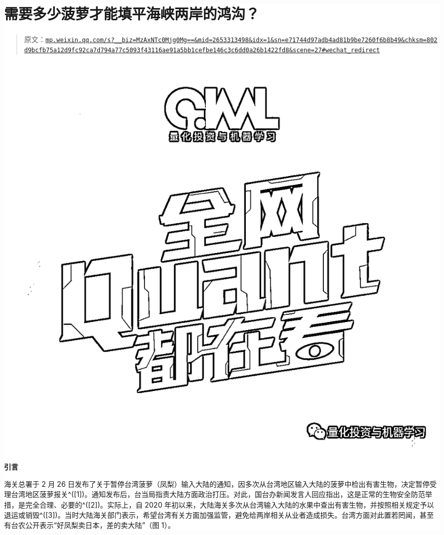 # 需要多少菠萝才能填平海峡两岸的鸿沟？

> 原文：[`mp.weixin.qq.com/s?__biz=MzAxNTc0Mjg0Mg==&mid=2653313498&idx=1&sn=e71744d97adb4ad81b9be7260f6b8b49&chksm=802d9bcfb75a12d9fc92ca7d794a77c5093f43116ae91a5bb1cefbe146c3c6dd0a26b1422fd8&scene=27#wechat_redirect`](http://mp.weixin.qq.com/s?__biz=MzAxNTc0Mjg0Mg==&mid=2653313498&idx=1&sn=e71744d97adb4ad81b9be7260f6b8b49&chksm=802d9bcfb75a12d9fc92ca7d794a77c5093f43116ae91a5bb1cefbe146c3c6dd0a26b1422fd8&scene=27#wechat_redirect)

![](img/817c601fc026ccfe2ee840069c1e016b.png)

**引言**

海关总署于 2 月 26 日发布了关于暂停台湾菠萝（凤梨）输入大陆的通知，因多次从台湾地区输入大陆的菠萝中检出有害生物，决定暂停受理台湾地区菠萝报关^([1])。通知发布后，台当局指责大陆方面政治打压。对此，国台办新闻发言人回应指出，这是正常的生物安全防范举措，是完全合理、必要的^([2])。实际上，自 2020 年初以来，大陆海关多次从台湾输入大陆的水果中查出有害生物，并按照相关规定予以退运或销毁^([3])。当时大陆海关部门表示，希望台湾有关方面加强监管，避免给两岸相关从业者造成损失。台湾方面对此置若罔闻，甚至有台农公开表示“好凤梨卖日本，差的卖大陆”（图 1）。

